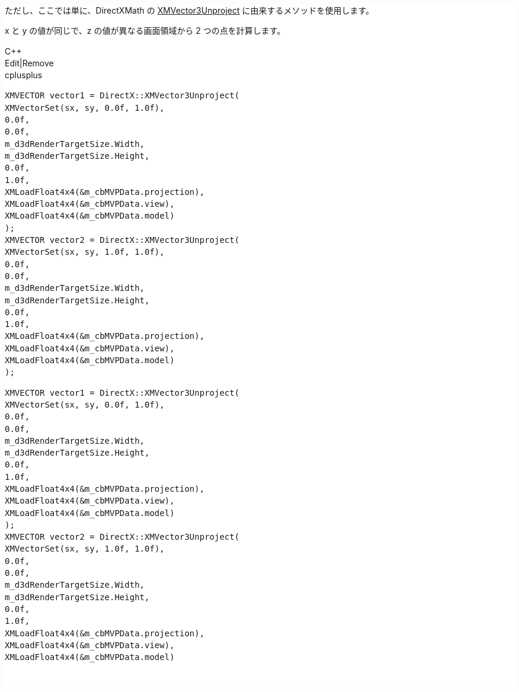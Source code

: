 </div>
</span></span></div>
<p></p>
<p><span><span>ただし、ここでは単に、DirectXMath の </span><a href="http://msdn.microsoft.com/en-us/library/microsoft.directx_sdk.transformation.xmvector3unproject(v=vs.85).aspx"><span>XMVector3Unproject</span></a><span> に由来するメソッドを使用します。</span></span></p>
<p><span><span>x と y の値が同じで、z の値が異なる画面領域から 2 つの点を計算します。</span><span>&nbsp; </p>
<div class="scriptcode">
<div class="pluginEditHolder" pluginCommand="mceScriptCode">
<div class="title"><span>C&#43;&#43;</span></div>
<div class="pluginLinkHolder"><span class="pluginEditHolderLink">Edit</span>|<span class="pluginRemoveHolderLink">Remove</span></div>
<span class="hidden">cplusplus</span>
<pre class="hidden">XMVECTOR vector1 = DirectX::XMVector3Unproject( 
XMVectorSet(sx, sy, 0.0f, 1.0f), 
0.0f, 
0.0f, 
m_d3dRenderTargetSize.Width, 
m_d3dRenderTargetSize.Height, 
0.0f, 
1.0f, 
XMLoadFloat4x4(&amp;m_cbMVPData.projection), 
XMLoadFloat4x4(&amp;m_cbMVPData.view), 
XMLoadFloat4x4(&amp;m_cbMVPData.model) 
); 
XMVECTOR vector2 = DirectX::XMVector3Unproject( 
XMVectorSet(sx, sy, 1.0f, 1.0f), 
0.0f, 
0.0f, 
m_d3dRenderTargetSize.Width, 
m_d3dRenderTargetSize.Height, 
0.0f, 
1.0f, 
XMLoadFloat4x4(&amp;m_cbMVPData.projection), 
XMLoadFloat4x4(&amp;m_cbMVPData.view), 
XMLoadFloat4x4(&amp;m_cbMVPData.model) 
); 
</pre>
<div class="preview">
<pre class="cplusplus">XMVECTOR&nbsp;vector1&nbsp;=&nbsp;DirectX::XMVector3Unproject(&nbsp;&nbsp;
XMVectorSet(sx,&nbsp;sy,&nbsp;<span class="cpp__number">0</span>.0f,&nbsp;<span class="cpp__number">1</span>.0f),&nbsp;&nbsp;
<span class="cpp__number">0</span>.0f,&nbsp;&nbsp;
<span class="cpp__number">0</span>.0f,&nbsp;&nbsp;
m_d3dRenderTargetSize.Width,&nbsp;&nbsp;
m_d3dRenderTargetSize.Height,&nbsp;&nbsp;
<span class="cpp__number">0</span>.0f,&nbsp;&nbsp;
<span class="cpp__number">1</span>.0f,&nbsp;&nbsp;
XMLoadFloat4x4(&amp;m_cbMVPData.projection),&nbsp;&nbsp;
XMLoadFloat4x4(&amp;m_cbMVPData.view),&nbsp;&nbsp;
XMLoadFloat4x4(&amp;m_cbMVPData.model)&nbsp;&nbsp;
);&nbsp;&nbsp;
XMVECTOR&nbsp;vector2&nbsp;=&nbsp;DirectX::XMVector3Unproject(&nbsp;&nbsp;
XMVectorSet(sx,&nbsp;sy,&nbsp;<span class="cpp__number">1</span>.0f,&nbsp;<span class="cpp__number">1</span>.0f),&nbsp;&nbsp;
<span class="cpp__number">0</span>.0f,&nbsp;&nbsp;
<span class="cpp__number">0</span>.0f,&nbsp;&nbsp;
m_d3dRenderTargetSize.Width,&nbsp;&nbsp;
m_d3dRenderTargetSize.Height,&nbsp;&nbsp;
<span class="cpp__number">0</span>.0f,&nbsp;&nbsp;
<span class="cpp__number">1</span>.0f,&nbsp;&nbsp;
XMLoadFloat4x4(&amp;m_cbMVPData.projection),&nbsp;&nbsp;
XMLoadFloat4x4(&amp;m_cbMVPData.view),&nbsp;&nbsp;
XMLoadFloat4x4(&amp;m_cbMVPData.model)&nbsp;&nbsp;